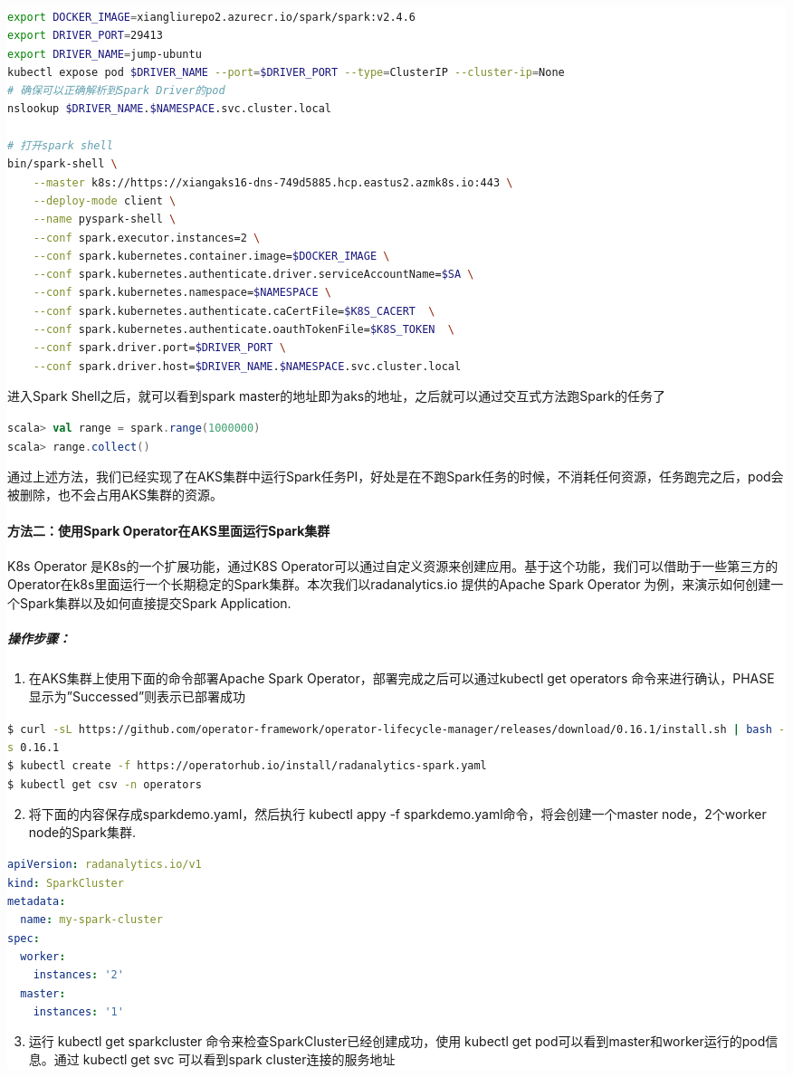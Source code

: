 ```bash
export DOCKER_IMAGE=xiangliurepo2.azurecr.io/spark/spark:v2.4.6
export DRIVER_PORT=29413
export DRIVER_NAME=jump-ubuntu
kubectl expose pod $DRIVER_NAME --port=$DRIVER_PORT --type=ClusterIP --cluster-ip=None
# 确保可以正确解析到Spark Driver的pod
nslookup $DRIVER_NAME.$NAMESPACE.svc.cluster.local

# 打开spark shell
bin/spark-shell \
    --master k8s://https://xiangaks16-dns-749d5885.hcp.eastus2.azmk8s.io:443 \
    --deploy-mode client \
    --name pyspark-shell \
    --conf spark.executor.instances=2 \
    --conf spark.kubernetes.container.image=$DOCKER_IMAGE \
    --conf spark.kubernetes.authenticate.driver.serviceAccountName=$SA \
    --conf spark.kubernetes.namespace=$NAMESPACE \
    --conf spark.kubernetes.authenticate.caCertFile=$K8S_CACERT  \
    --conf spark.kubernetes.authenticate.oauthTokenFile=$K8S_TOKEN  \
    --conf spark.driver.port=$DRIVER_PORT \
    --conf spark.driver.host=$DRIVER_NAME.$NAMESPACE.svc.cluster.local

```

进入Spark Shell之后，就可以看到spark master的地址即为aks的地址，之后就可以通过交互式方法跑Spark的任务了

```scala
scala> val range = spark.range(1000000)
scala> range.collect()
```

通过上述方法，我们已经实现了在AKS集群中运行Spark任务PI，好处是在不跑Spark任务的时候，不消耗任何资源，任务跑完之后，pod会被删除，也不会占用AKS集群的资源。 

#### 方法二：使用Spark Operator在AKS里面运行Spark集群
K8s Operator 是K8s的一个扩展功能，通过K8S Operator可以通过自定义资源来创建应用。基于这个功能，我们可以借助于一些第三方的Operator在k8s里面运行一个长期稳定的Spark集群。本次我们以radanalytics.io 提供的Apache Spark Operator 为例，来演示如何创建一个Spark集群以及如何直接提交Spark Application.

##### 操作步骤：

1.	在AKS集群上使用下面的命令部署Apache Spark Operator，部署完成之后可以通过kubectl get operators 命令来进行确认，PHASE显示为”Successed”则表示已部署成功
```bash
$ curl -sL https://github.com/operator-framework/operator-lifecycle-manager/releases/download/0.16.1/install.sh | bash -s 0.16.1
$ kubectl create -f https://operatorhub.io/install/radanalytics-spark.yaml
$ kubectl get csv -n operators
```

2.	将下面的内容保存成sparkdemo.yaml，然后执行 kubectl appy -f sparkdemo.yaml命令，将会创建一个master node，2个worker node的Spark集群.
```yaml
apiVersion: radanalytics.io/v1
kind: SparkCluster
metadata:
  name: my-spark-cluster
spec:
  worker:
    instances: '2'
  master:
    instances: '1'
```
3.	运行  kubectl get sparkcluster 命令来检查SparkCluster已经创建成功，使用 kubectl get pod可以看到master和worker运行的pod信息。通过 kubectl get svc 可以看到spark cluster连接的服务地址  
